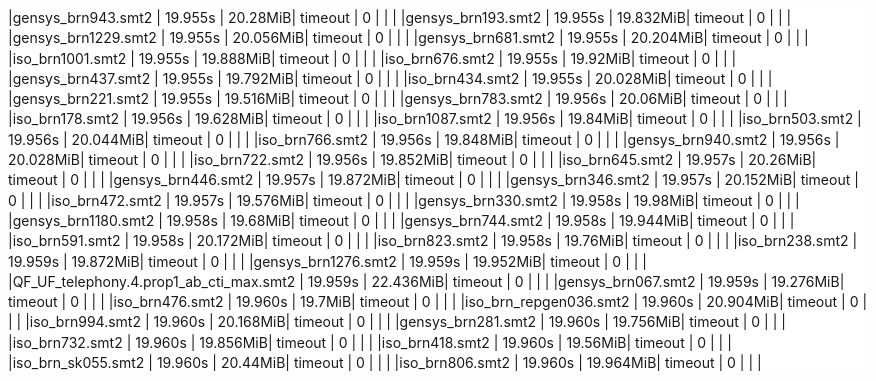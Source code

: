 |gensys_brn943.smt2                                           |   19.955s | 20.28MiB| timeout | 0 |  |  |
|gensys_brn193.smt2                                           |   19.955s | 19.832MiB| timeout | 0 |  |  |
|gensys_brn1229.smt2                                          |   19.955s | 20.056MiB| timeout | 0 |  |  |
|gensys_brn681.smt2                                           |   19.955s | 20.204MiB| timeout | 0 |  |  |
|iso_brn1001.smt2                                             |   19.955s | 19.888MiB| timeout | 0 |  |  |
|iso_brn676.smt2                                              |   19.955s | 19.92MiB| timeout | 0 |  |  |
|gensys_brn437.smt2                                           |   19.955s | 19.792MiB| timeout | 0 |  |  |
|iso_brn434.smt2                                              |   19.955s | 20.028MiB| timeout | 0 |  |  |
|gensys_brn221.smt2                                           |   19.955s | 19.516MiB| timeout | 0 |  |  |
|gensys_brn783.smt2                                           |   19.956s | 20.06MiB| timeout | 0 |  |  |
|iso_brn178.smt2                                              |   19.956s | 19.628MiB| timeout | 0 |  |  |
|iso_brn1087.smt2                                             |   19.956s | 19.84MiB| timeout | 0 |  |  |
|iso_brn503.smt2                                              |   19.956s | 20.044MiB| timeout | 0 |  |  |
|iso_brn766.smt2                                              |   19.956s | 19.848MiB| timeout | 0 |  |  |
|gensys_brn940.smt2                                           |   19.956s | 20.028MiB| timeout | 0 |  |  |
|iso_brn722.smt2                                              |   19.956s | 19.852MiB| timeout | 0 |  |  |
|iso_brn645.smt2                                              |   19.957s | 20.26MiB| timeout | 0 |  |  |
|gensys_brn446.smt2                                           |   19.957s | 19.872MiB| timeout | 0 |  |  |
|gensys_brn346.smt2                                           |   19.957s | 20.152MiB| timeout | 0 |  |  |
|iso_brn472.smt2                                              |   19.957s | 19.576MiB| timeout | 0 |  |  |
|gensys_brn330.smt2                                           |   19.958s | 19.98MiB| timeout | 0 |  |  |
|gensys_brn1180.smt2                                          |   19.958s | 19.68MiB| timeout | 0 |  |  |
|gensys_brn744.smt2                                           |   19.958s | 19.944MiB| timeout | 0 |  |  |
|iso_brn591.smt2                                              |   19.958s | 20.172MiB| timeout | 0 |  |  |
|iso_brn823.smt2                                              |   19.958s | 19.76MiB| timeout | 0 |  |  |
|iso_brn238.smt2                                              |   19.959s | 19.872MiB| timeout | 0 |  |  |
|gensys_brn1276.smt2                                          |   19.959s | 19.952MiB| timeout | 0 |  |  |
|QF_UF_telephony.4.prop1_ab_cti_max.smt2                      |   19.959s | 22.436MiB| timeout | 0 |  |  |
|gensys_brn067.smt2                                           |   19.959s | 19.276MiB| timeout | 0 |  |  |
|iso_brn476.smt2                                              |   19.960s | 19.7MiB| timeout | 0 |  |  |
|iso_brn_repgen036.smt2                                       |   19.960s | 20.904MiB| timeout | 0 |  |  |
|iso_brn994.smt2                                              |   19.960s | 20.168MiB| timeout | 0 |  |  |
|gensys_brn281.smt2                                           |   19.960s | 19.756MiB| timeout | 0 |  |  |
|iso_brn732.smt2                                              |   19.960s | 19.856MiB| timeout | 0 |  |  |
|iso_brn418.smt2                                              |   19.960s | 19.56MiB| timeout | 0 |  |  |
|iso_brn_sk055.smt2                                           |   19.960s | 20.44MiB| timeout | 0 |  |  |
|iso_brn806.smt2                                              |   19.960s | 19.964MiB| timeout | 0 |  |  |